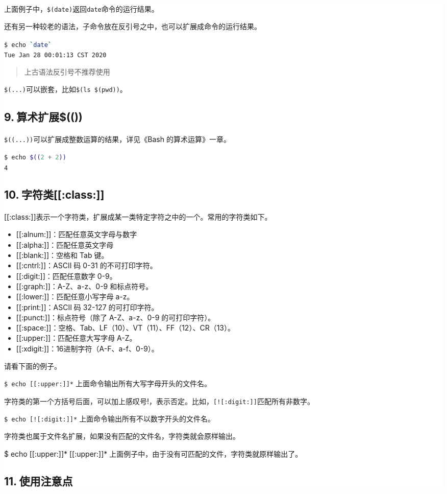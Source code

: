 上面例子中，`$(date)`返回`date`命令的运行结果。

还有另一种较老的语法，子命令放在反引号之中，也可以扩展成命令的运行结果。

```bash
$ echo `date`
Tue Jan 28 00:01:13 CST 2020
```
> 上古语法反引号不推荐使用



`$(...)`可以嵌套，比如`$(ls $(pwd))`。

## 9. 算术扩展$(())

`$((...))`可以扩展成整数运算的结果，详见《Bash 的算术运算》一章。
```bash
$ echo $((2 + 2))
4
```

## 10. 字符类[[:class:]]

[[:class:]]表示一个字符类，扩展成某一类特定字符之中的一个。常用的字符类如下。

- [[:alnum:]]：匹配任意英文字母与数字
- [[:alpha:]]：匹配任意英文字母
- [[:blank:]]：空格和 Tab 键。
- [[:cntrl:]]：ASCII 码 0-31 的不可打印字符。
- [[:digit:]]：匹配任意数字 0-9。
- [[:graph:]]：A-Z、a-z、0-9 和标点符号。
- [[:lower:]]：匹配任意小写字母 a-z。
- [[:print:]]：ASCII 码 32-127 的可打印字符。
- [[:punct:]]：标点符号（除了 A-Z、a-z、0-9 的可打印字符）。
- [[:space:]]：空格、Tab、LF（10）、VT（11）、FF（12）、CR（13）。
- [[:upper:]]：匹配任意大写字母 A-Z。
- [[:xdigit:]]：16进制字符（A-F、a-f、0-9）。

请看下面的例子。

`$ echo [[:upper:]]*`
上面命令输出所有大写字母开头的文件名。

字符类的第一个方括号后面，可以加上感叹号!，表示否定。比如，`[![:digit:]]`匹配所有非数字。

`$ echo [![:digit:]]*`
上面命令输出所有不以数字开头的文件名。

字符类也属于文件名扩展，如果没有匹配的文件名，字符类就会原样输出。


$ echo [[:upper:]]*
[[:upper:]]*
上面例子中，由于没有可匹配的文件，字符类就原样输出了。

## 11. 使用注意点
